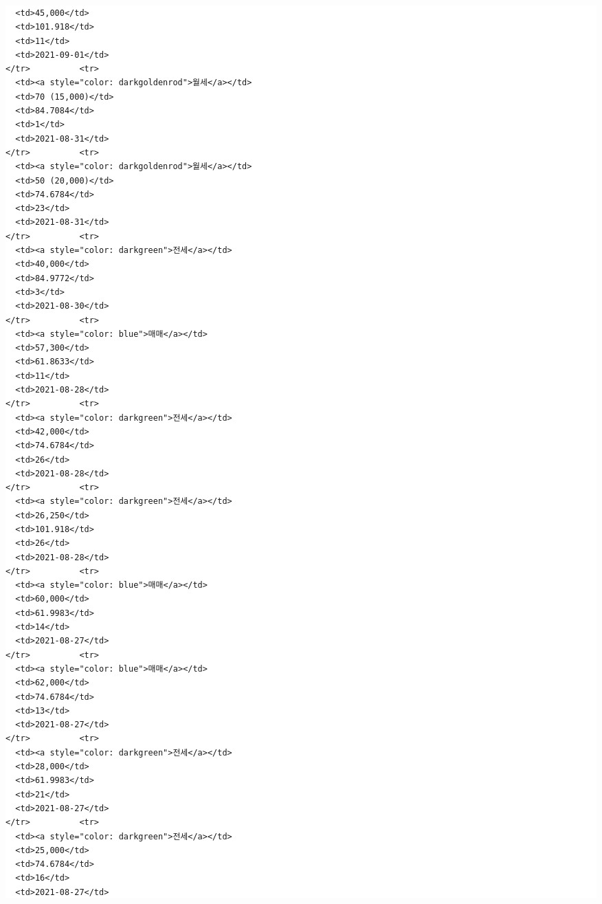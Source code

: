       <td>45,000</td>
      <td>101.918</td>
      <td>11</td>
      <td>2021-09-01</td>
    </tr>          <tr>
      <td><a style="color: darkgoldenrod">월세</a></td>
      <td>70 (15,000)</td>
      <td>84.7084</td>
      <td>1</td>
      <td>2021-08-31</td>
    </tr>          <tr>
      <td><a style="color: darkgoldenrod">월세</a></td>
      <td>50 (20,000)</td>
      <td>74.6784</td>
      <td>23</td>
      <td>2021-08-31</td>
    </tr>          <tr>
      <td><a style="color: darkgreen">전세</a></td>
      <td>40,000</td>
      <td>84.9772</td>
      <td>3</td>
      <td>2021-08-30</td>
    </tr>          <tr>
      <td><a style="color: blue">매매</a></td>
      <td>57,300</td>
      <td>61.8633</td>
      <td>11</td>
      <td>2021-08-28</td>
    </tr>          <tr>
      <td><a style="color: darkgreen">전세</a></td>
      <td>42,000</td>
      <td>74.6784</td>
      <td>26</td>
      <td>2021-08-28</td>
    </tr>          <tr>
      <td><a style="color: darkgreen">전세</a></td>
      <td>26,250</td>
      <td>101.918</td>
      <td>26</td>
      <td>2021-08-28</td>
    </tr>          <tr>
      <td><a style="color: blue">매매</a></td>
      <td>60,000</td>
      <td>61.9983</td>
      <td>14</td>
      <td>2021-08-27</td>
    </tr>          <tr>
      <td><a style="color: blue">매매</a></td>
      <td>62,000</td>
      <td>74.6784</td>
      <td>13</td>
      <td>2021-08-27</td>
    </tr>          <tr>
      <td><a style="color: darkgreen">전세</a></td>
      <td>28,000</td>
      <td>61.9983</td>
      <td>21</td>
      <td>2021-08-27</td>
    </tr>          <tr>
      <td><a style="color: darkgreen">전세</a></td>
      <td>25,000</td>
      <td>74.6784</td>
      <td>16</td>
      <td>2021-08-27</td>
